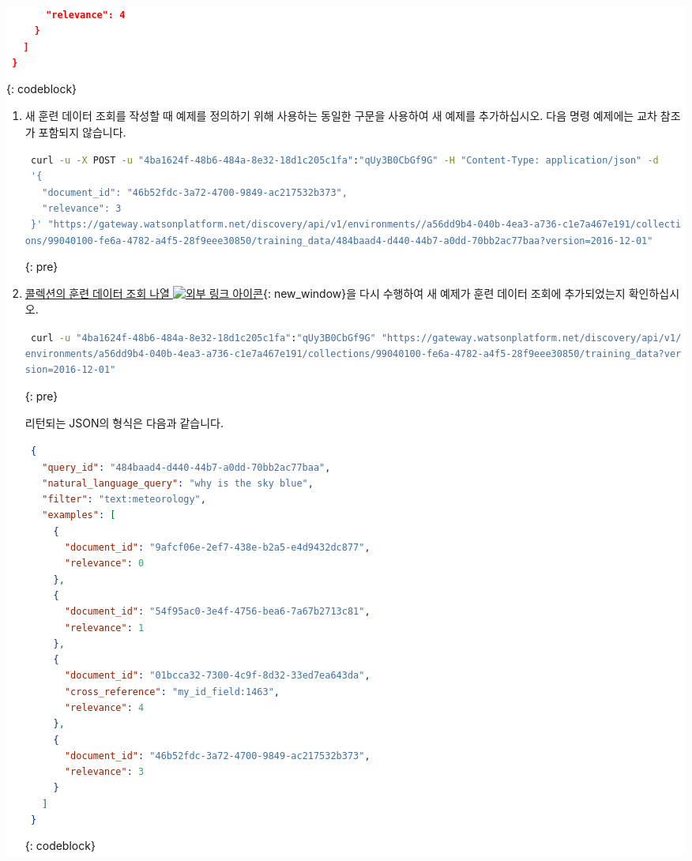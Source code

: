    ```json
          "relevance": 4
        }
      ]
    }
   ```
   {: codeblock}

1. 새 훈련 데이터 조회를 작성할 때 예제를 정의하기 위해 사용하는 동일한 구문을 사용하여 새 예제를 추가하십시오. 다음 명령 예제에는 교차 참조가 포함되지 않습니다.

   ```bash
    curl -u -X POST -u "4ba1624f-48b6-484a-8e32-18d1c205c1fa":"qUy3B0CbGf9G" -H "Content-Type: application/json" -d
    '{
      "document_id": "46b52fdc-3a72-4700-9849-ac217532b373",
      "relevance": 3
    }' "https://gateway.watsonplatform.net/discovery/api/v1/environments//a56dd9b4-040b-4ea3-a736-c1e7a467e191/collections/99040100-fe6a-4782-a4f5-28f9eee30850/training_data/484baad4-d440-44b7-a0dd-70bb2ac77baa?version=2016-12-01"
   ```
   {: pre}

1. [콜렉션의 훈련 데이터 조회 나열 ![외부 링크 아이콘](../../icons/launch-glyph.svg "외부 링크 아이콘")](https://{DomainName}/apidocs/discovery#list-training-data){: new_window}을 다시 수행하여 새 예제가 훈련 데이터 조회에 추가되었는지 확인하십시오.

   ```bash
    curl -u "4ba1624f-48b6-484a-8e32-18d1c205c1fa":"qUy3B0CbGf9G" "https://gateway.watsonplatform.net/discovery/api/v1/environments/a56dd9b4-040b-4ea3-a736-c1e7a467e191/collections/99040100-fe6a-4782-a4f5-28f9eee30850/training_data?version=2016-12-01"
   ```
   {: pre}

   리턴되는 JSON의 형식은 다음과 같습니다.

   ```json
    {
      "query_id": "484baad4-d440-44b7-a0dd-70bb2ac77baa",
      "natural_language_query": "why is the sky blue",
      "filter": "text:meteorology",
      "examples": [
        {
          "document_id": "9afcf06e-2ef7-438e-b2a5-e4d9432dc877",
          "relevance": 0
        },
        {
          "document_id": "54f95ac0-3e4f-4756-bea6-7a67b2713c81",
          "relevance": 1
        },
        {
          "document_id": "01bcca32-7300-4c9f-8d32-33ed7ea643da",
          "cross_reference": "my_id_field:1463",
          "relevance": 4
        },
        {
          "document_id": "46b52fdc-3a72-4700-9849-ac217532b373",
          "relevance": 3
        }
      ]
    }
   ```
   {: codeblock}
